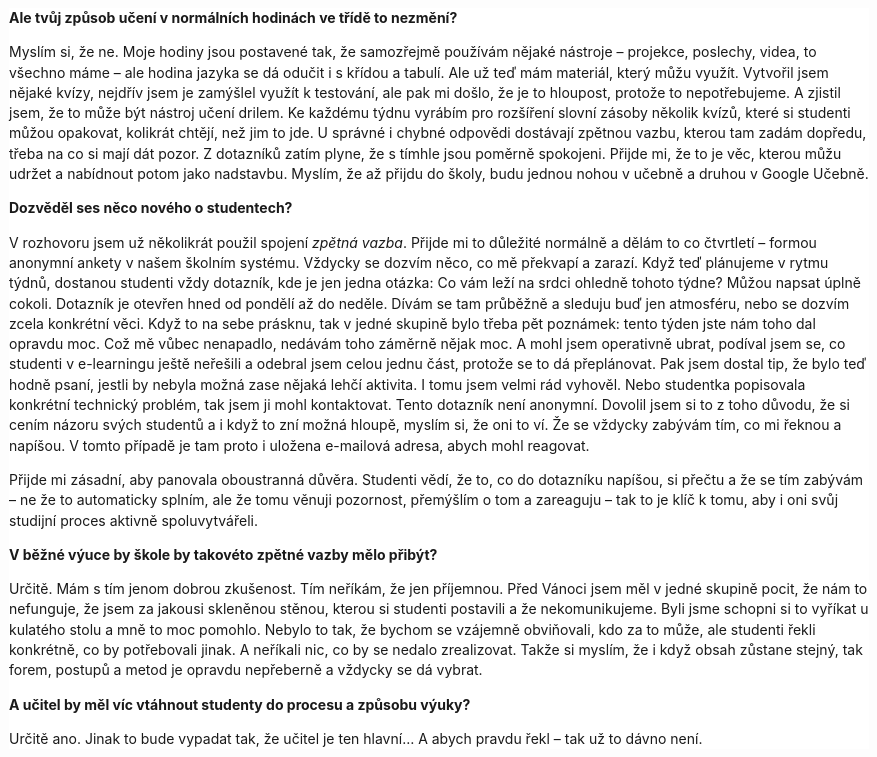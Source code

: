 **Ale tvůj způsob učení v normálních hodinách ve třídě to nezmění?**

Myslím si, že ne. Moje hodiny jsou postavené tak, že samozřejmě používám nějaké nástroje – projekce, poslechy, videa, to všechno máme – ale hodina jazyka se dá odučit i s křídou a tabulí. Ale už teď mám materiál, který můžu využít. Vytvořil jsem nějaké kvízy, nejdřív jsem je zamýšlel využít k testování, ale pak mi došlo, že je to hloupost, protože to nepotřebujeme. A zjistil jsem, že to může být nástroj učení drilem. Ke každému týdnu vyrábím pro rozšíření slovní zásoby několik kvízů, které si studenti můžou opakovat, kolikrát chtějí, než jim to jde. U správné i chybné odpovědi dostávají zpětnou vazbu, kterou tam zadám dopředu, třeba na co si mají dát pozor. Z dotazníků zatím plyne, že s tímhle jsou poměrně spokojeni. Přijde mi, že to je věc, kterou můžu udržet a nabídnout potom jako nadstavbu. Myslím, že až přijdu do školy, budu jednou nohou v učebně a druhou v Google Učebně.

**Dozvěděl ses něco nového o studentech?**

V rozhovoru jsem už několikrát použil spojení *zpětná vazba*. Přijde mi to důležité normálně a dělám to co čtvrtletí – formou anonymní ankety v našem školním systému. Vždycky se dozvím něco, co mě překvapí a zarazí. Když teď plánujeme v rytmu týdnů, dostanou studenti vždy dotazník, kde je jen jedna otázka: Co vám leží na srdci ohledně tohoto týdne? Můžou napsat úplně cokoli. Dotazník je otevřen hned od pondělí až do neděle. Dívám se tam průběžně a sleduju buď jen atmosféru, nebo se dozvím zcela konkrétní věci. Když to na sebe prásknu, tak v jedné skupině bylo třeba pět poznámek: tento týden jste nám toho dal opravdu moc. Což mě vůbec nenapadlo, nedávám toho záměrně nějak moc. A mohl jsem operativně ubrat, podíval jsem se, co studenti v e-learningu ještě neřešili a odebral jsem celou jednu část, protože se to dá přeplánovat. Pak jsem dostal tip, že bylo teď hodně psaní, jestli by nebyla možná zase nějaká lehčí aktivita. I tomu jsem velmi rád vyhověl. Nebo studentka popisovala konkrétní technický problém, tak jsem ji mohl kontaktovat. Tento dotazník není anonymní. Dovolil jsem si to z toho důvodu, že si cením názoru svých studentů a i když to zní možná hloupě, myslím si, že oni to ví. Že se vždycky zabývám tím, co mi řeknou a napíšou. V tomto případě je tam proto i uložena e-mailová adresa, abych mohl reagovat.

Přijde mi zásadní, aby panovala oboustranná důvěra. Studenti vědí, že to, co do dotazníku napíšou, si přečtu a že se tím zabývám – ne že to automaticky splním, ale že tomu věnuji pozornost, přemýšlím o tom a zareaguju – tak to je klíč k tomu, aby i oni svůj studijní proces aktivně spoluvytvářeli.

**V běžné výuce by škole by takovéto zpětné vazby mělo přibýt?**

Určitě. Mám s tím jenom dobrou zkušenost. Tím neříkám, že jen příjemnou. Před Vánoci jsem měl v jedné skupině pocit, že nám to nefunguje, že jsem za jakousi skleněnou stěnou, kterou si studenti postavili a že nekomunikujeme. Byli jsme schopni si to vyříkat u kulatého stolu a mně to moc pomohlo. Nebylo to tak, že bychom se vzájemně obviňovali, kdo za to může, ale studenti řekli konkrétně, co by potřebovali jinak. A neříkali nic, co by se nedalo zrealizovat. Takže si myslím, že i když obsah zůstane stejný, tak forem, postupů a metod je opravdu nepřeberně a vždycky se dá vybrat.

**A učitel by měl víc vtáhnout studenty do procesu a způsobu výuky?**

Určitě ano. Jinak to bude vypadat tak, že učitel je ten hlavní… A abych pravdu řekl – tak už to dávno není.








